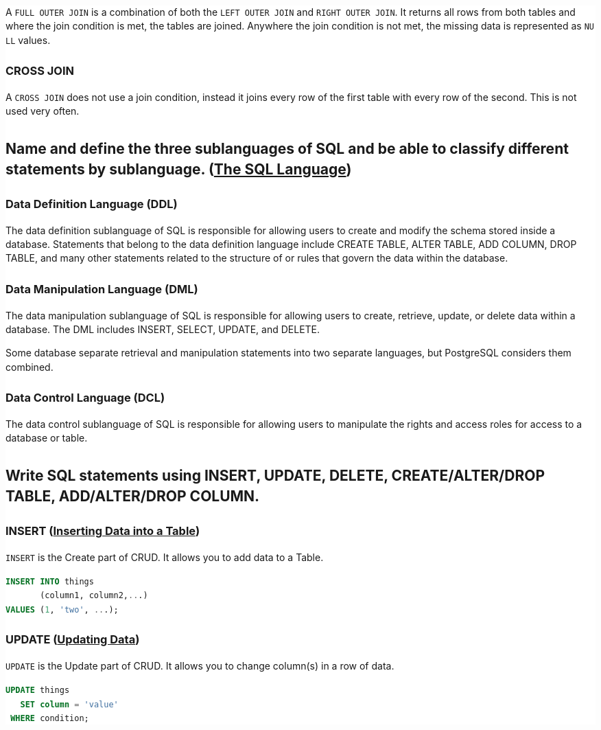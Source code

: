 A `FULL OUTER JOIN` is a combination of both the `LEFT OUTER JOIN` and `RIGHT OUTER JOIN`. It returns all rows from both tables and where the join condition is met, the tables are joined. Anywhere the join condition is not met, the missing data is represented as `NULL` values.

### CROSS JOIN

A `CROSS JOIN` does not use a join condition, instead it joins every row of the first table with every row of the second. This is not used very often.

## Name and define the three sublanguages of SQL and be able to classify different statements by sublanguage. ([The SQL Language](https://launchschool.com/lessons/a1779fd2/assignments/7673d9a9))
### Data Definition Language (DDL)

The data definition sublanguage of SQL is responsible for allowing users to create and modify the schema stored inside a database. Statements that belong to the data definition language include CREATE TABLE, ALTER TABLE, ADD COLUMN, DROP TABLE, and many other statements related to the structure of or rules that govern the data within the database.

### Data Manipulation Language (DML)

The data manipulation sublanguage of SQL is responsible for allowing users to create, retrieve, update, or delete data within a database. The DML includes INSERT, SELECT, UPDATE, and DELETE.

Some database separate retrieval and manipulation statements into two separate languages, but PostgreSQL considers them combined.

### Data Control Language (DCL)
The data control sublanguage of SQL is responsible for allowing users to manipulate the rights and access roles for access to a database or table.

## Write SQL statements using INSERT, UPDATE, DELETE, CREATE/ALTER/DROP TABLE, ADD/ALTER/DROP COLUMN.
### INSERT ([Inserting Data into a Table](https://launchschool.com/books/sql/read/add_data))

`INSERT` is the Create part of CRUD. It allows you to add data to a Table.

```sql
INSERT INTO things
       (column1, column2,...)
VALUES (1, 'two', ...);
```

### UPDATE ([Updating Data](https://launchschool.com/books/sql/read/update_and_delete_data#updatingdata))

`UPDATE` is the Update part of CRUD. It allows you to change column(s) in a row of data.

```sql
UPDATE things
   SET column = 'value'
 WHERE condition;
```
